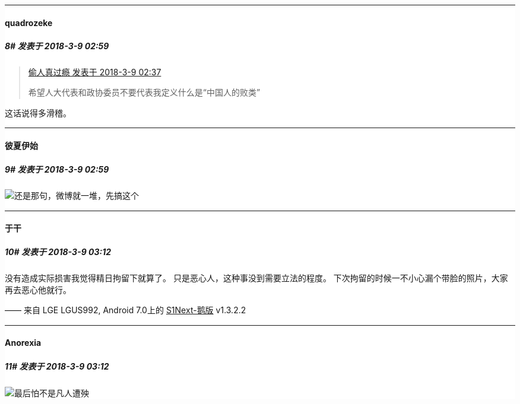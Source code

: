 -----

####  quadrozeke  
##### 8#       发表于 2018-3-9 02:59



<blockquote><a href="httphttps://bbs.saraba1st.com/2b/forum.php?mod=redirect&amp;goto=findpost&amp;pid=38789988&amp;ptid=1586663" target="_blank">偷人真过瘾 发表于 2018-3-9 02:37</a>

希望人大代表和政协委员不要代表我定义什么是“中国人的败类”</blockquote>
这话说得多滑稽。







-----

####  彼夏伊始  
##### 9#       发表于 2018-3-9 02:59



<img src="https://static.saraba1st.com/image/smiley/face2017/067.png" referrerpolicy="no-referrer">还是那句，微博就一堆，先搞这个







-----

####  于干  
##### 10#       发表于 2018-3-9 03:12




没有造成实际损害我觉得精日拘留下就算了。
只是恶心人，这种事没到需要立法的程度。
下次拘留的时候一不小心漏个带脸的照片，大家再去恶心他就行。

—— 来自 LGE LGUS992, Android 7.0上的 [S1Next-鹅版](https://github.com/ykrank/S1-Next/releases) v1.3.2.2







-----

####  Anorexia  
##### 11#       发表于 2018-3-9 03:12



<img src="https://static.saraba1st.com/image/smiley/face2017/048.png" referrerpolicy="no-referrer">最后怕不是凡人遭殃



